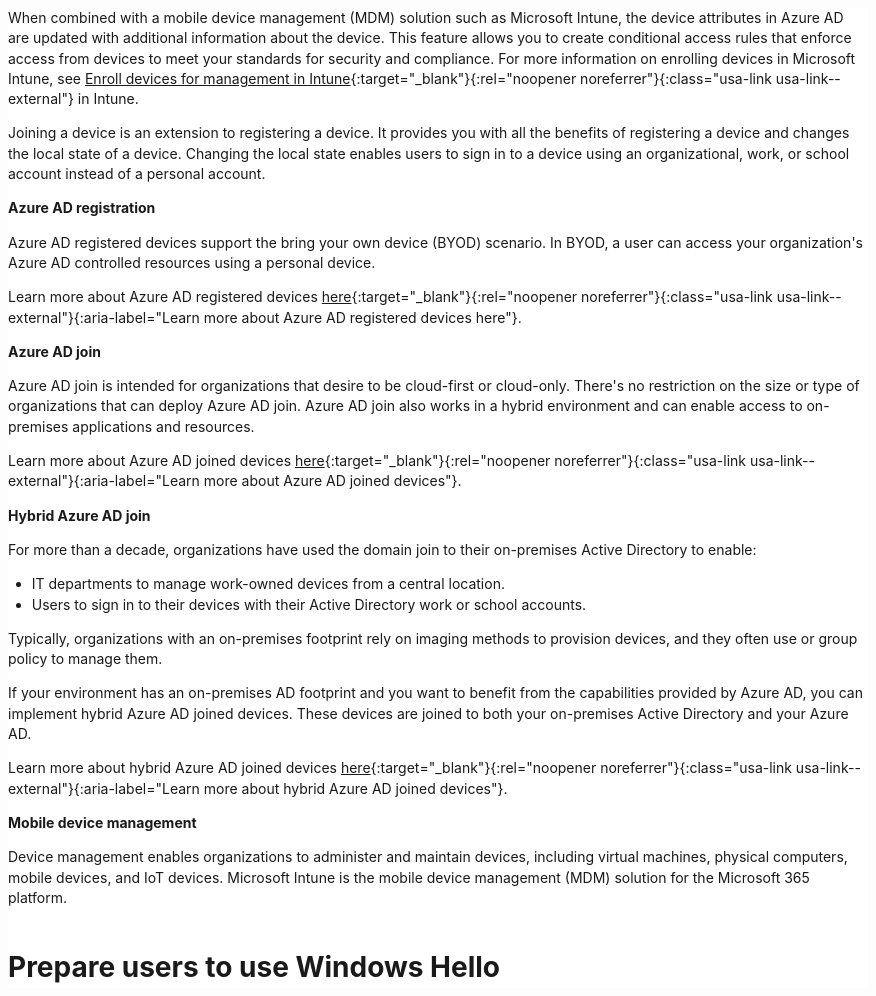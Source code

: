 When combined with a mobile device management (MDM) solution such as Microsoft Intune, the device attributes in Azure AD are updated with additional information about the device. This feature allows you to create conditional access rules that enforce access from devices to meet your standards for security and compliance. For more information on enrolling devices in Microsoft Intune, see [Enroll devices for management in Intune](https://learn.microsoft.com/en-us/mem/intune/enrollment/device-enrollment-manager-enroll){:target="_blank"}{:rel="noopener noreferrer"}{:class="usa-link usa-link--external"} in Intune.

Joining a device is an extension to registering a device. It provides you with all the benefits of registering a device and changes the local state of a device. Changing the local state enables users to sign in to a device using an organizational, work, or school account instead of a personal account.

**Azure AD registration**

Azure AD registered devices support the bring your own device (BYOD) scenario. In BYOD, a user can access your organization's Azure AD controlled resources using a personal device.

Learn more about Azure AD registered devices [here](https://learn.microsoft.com/en-us/azure/active-directory/devices/concept-azure-ad-register){:target="_blank"}{:rel="noopener noreferrer"}{:class="usa-link usa-link--external"}{:aria-label="Learn more about Azure AD registered devices here"}.

**Azure AD join**

Azure AD join is intended for organizations that desire to be cloud-first or cloud-only. There's no restriction on the size or type of organizations that can deploy Azure AD join. Azure AD join also works in a hybrid environment and can enable access to on-premises applications and resources.

Learn more about Azure AD joined devices [here](https://learn.microsoft.com/en-us/azure/active-directory/devices/concept-azure-ad-join){:target="_blank"}{:rel="noopener noreferrer"}{:class="usa-link usa-link--external"}{:aria-label="Learn more about Azure AD joined devices"}.

**Hybrid Azure AD join**

For more than a decade, organizations have used the domain join to their on-premises Active Directory to enable:

- IT departments to manage work-owned devices from a central location.
- Users to sign in to their devices with their Active Directory work or school accounts.

Typically, organizations with an on-premises footprint rely on imaging methods to provision devices, and they often use or group policy to manage them.

If your environment has an on-premises AD footprint and you want to benefit from the capabilities provided by Azure AD, you can implement hybrid Azure AD joined devices. These devices are joined to both your on-premises Active Directory and your Azure AD.

Learn more about hybrid Azure AD joined devices [here](https://learn.microsoft.com/en-us/azure/active-directory/devices/concept-azure-ad-join-hybrid){:target="_blank"}{:rel="noopener noreferrer"}{:class="usa-link usa-link--external"}{:aria-label="Learn more about hybrid Azure AD joined devices"}.

**Mobile device management**

Device management enables organizations to administer and maintain devices, including virtual machines, physical computers, mobile devices, and IoT devices. Microsoft Intune is the mobile device management (MDM) solution for the Microsoft 365 platform.

# Prepare users to use Windows Hello
